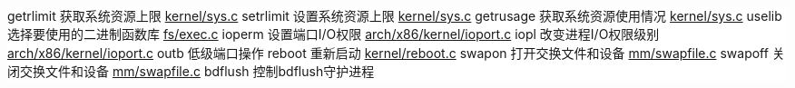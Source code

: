 <tr>
  <td align="left">getrlimit</td>
  <td align="left">获取系统资源上限</td>
  <td align="left"><a href="https://git.kernel.org/cgit/linux/kernel/git/torvalds/linux.git/tree/kernel/sys.c" rel="nofollow" target="_blank">kernel/sys.c</a></td>
</tr>
<tr>
  <td align="left">setrlimit</td>
  <td align="left">设置系统资源上限</td>
  <td align="left"><a href="https://git.kernel.org/cgit/linux/kernel/git/torvalds/linux.git/tree/kernel/sys.c" rel="nofollow" target="_blank">kernel/sys.c</a></td>
</tr>
<tr>
  <td align="left">getrusage</td>
  <td align="left">获取系统资源使用情况</td>
  <td align="left"><a href="https://git.kernel.org/cgit/linux/kernel/git/torvalds/linux.git/tree/kernel/sys.c" rel="nofollow" target="_blank">kernel/sys.c</a></td>
</tr>
<tr>
  <td align="left">uselib</td>
  <td align="left">选择要使用的二进制函数库</td>
  <td align="left"><a href="https://git.kernel.org/cgit/linux/kernel/git/torvalds/linux.git/tree/fs/exec.c" rel="nofollow" target="_blank">fs/exec.c</a></td>
</tr>
<tr>
  <td align="left">ioperm</td>
  <td align="left">设置端口I/O权限</td>
  <td align="left"><a href="https://git.kernel.org/cgit/linux/kernel/git/torvalds/linux.git/tree/arch/x86/kernel/ioport.c" rel="nofollow" target="_blank">arch/x86/kernel/ioport.c</a></td>
</tr>
<tr>
  <td align="left">iopl</td>
  <td align="left">改变进程I/O权限级别</td>
  <td align="left"><a href="https://git.kernel.org/cgit/linux/kernel/git/torvalds/linux.git/tree/arch/x86/kernel/ioport.c" rel="nofollow" target="_blank">arch/x86/kernel/ioport.c</a></td>
</tr>
<tr>
  <td align="left">outb</td>
  <td align="left">低级端口操作</td>
  <td align="left"></td>
</tr>
<tr>
  <td align="left">reboot</td>
  <td align="left">重新启动</td>
  <td align="left"><a href="https://git.kernel.org/cgit/linux/kernel/git/torvalds/linux.git/tree/kernel/reboot.c" rel="nofollow" target="_blank">kernel/reboot.c</a></td>
</tr>
<tr>
  <td align="left">swapon</td>
  <td align="left">打开交换文件和设备</td>
  <td align="left"><a href="https://git.kernel.org/cgit/linux/kernel/git/torvalds/linux.git/tree/mm/swapfile.c" rel="nofollow" target="_blank">mm/swapfile.c</a></td>
</tr>
<tr>
  <td align="left">swapoff</td>
  <td align="left">关闭交换文件和设备</td>
  <td align="left"><a href="https://git.kernel.org/cgit/linux/kernel/git/torvalds/linux.git/tree/mm/swapfile.c" rel="nofollow" target="_blank">mm/swapfile.c</a></td>
</tr>
<tr>
  <td align="left">bdflush</td>
  <td align="left">控制bdflush守护进程</td>
  <td align="left"></td>
</tr>